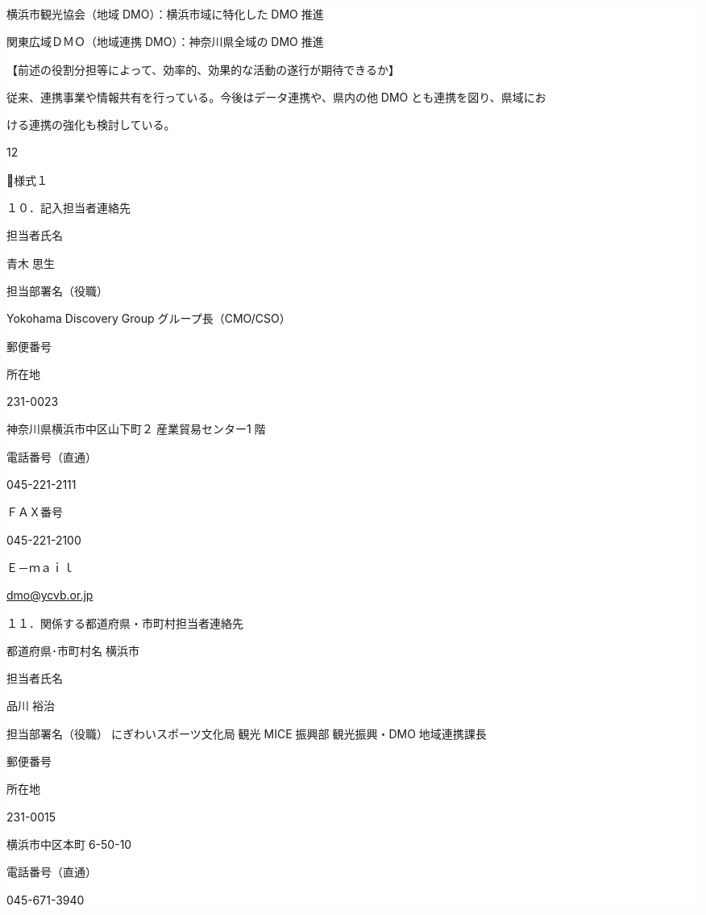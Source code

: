 横浜市観光協会（地域 DMO）：横浜市域に特化した DMO 推進

関東広域ＤＭＯ（地域連携 DMO）：神奈川県全域の DMO 推進

【前述の役割分担等によって、効率的、効果的な活動の遂行が期待できるか】

従来、連携事業や情報共有を行っている。今後はデータ連携や、県内の他 DMO とも連携を図り、県域にお

ける連携の強化も検討している。

12

様式１

１０．記入担当者連絡先

担当者氏名

青木  思生

担当部署名（役職）

Yokohama Discovery Group  グループ長（CMO/CSO）

郵便番号

所在地

231-0023

神奈川県横浜市中区山下町２ 産業貿易センター1 階

電話番号（直通）

045-221-2111

ＦＡＸ番号

045-221-2100

Ｅ－ｍａｉｌ

dmo@ycvb.or.jp

１１．関係する都道府県・市町村担当者連絡先

都道府県･市町村名  横浜市

担当者氏名

品川 裕治

担当部署名（役職）  にぎわいスポーツ文化局 観光 MICE 振興部  観光振興・DMO 地域連携課長

郵便番号

所在地

231-0015

横浜市中区本町 6-50-10

電話番号（直通）

045-671-3940
